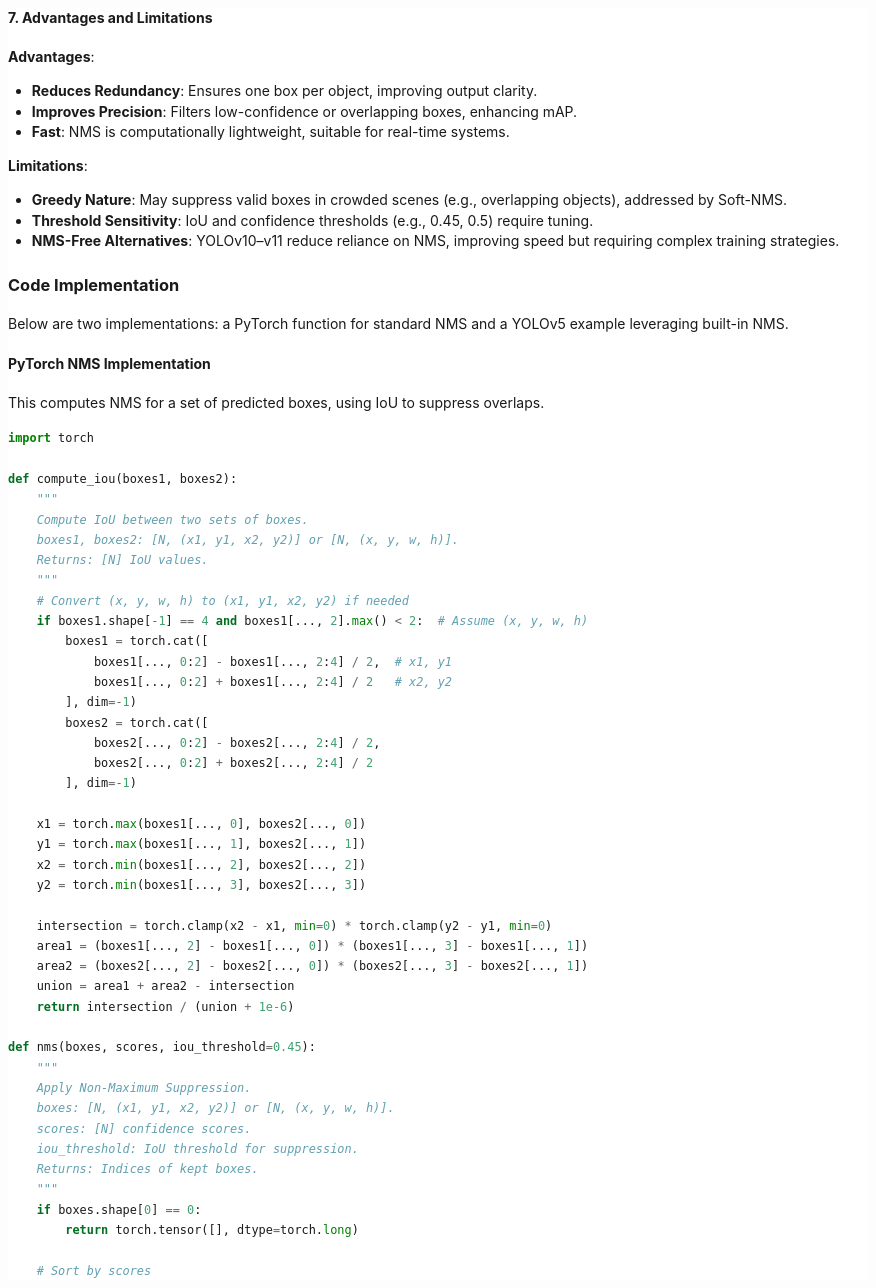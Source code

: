 #### 7. Advantages and Limitations
**Advantages**:
- **Reduces Redundancy**: Ensures one box per object, improving output clarity.
- **Improves Precision**: Filters low-confidence or overlapping boxes, enhancing mAP.
- **Fast**: NMS is computationally lightweight, suitable for real-time systems.

**Limitations**:
- **Greedy Nature**: May suppress valid boxes in crowded scenes (e.g., overlapping objects), addressed by Soft-NMS.
- **Threshold Sensitivity**: IoU and confidence thresholds (e.g., 0.45, 0.5) require tuning.
- **NMS-Free Alternatives**: YOLOv10–v11 reduce reliance on NMS, improving speed but requiring complex training strategies.

### Code Implementation

Below are two implementations: a PyTorch function for standard NMS and a YOLOv5 example leveraging built-in NMS.

#### PyTorch NMS Implementation
This computes NMS for a set of predicted boxes, using IoU to suppress overlaps.

```python
import torch

def compute_iou(boxes1, boxes2):
    """
    Compute IoU between two sets of boxes.
    boxes1, boxes2: [N, (x1, y1, x2, y2)] or [N, (x, y, w, h)].
    Returns: [N] IoU values.
    """
    # Convert (x, y, w, h) to (x1, y1, x2, y2) if needed
    if boxes1.shape[-1] == 4 and boxes1[..., 2].max() < 2:  # Assume (x, y, w, h)
        boxes1 = torch.cat([
            boxes1[..., 0:2] - boxes1[..., 2:4] / 2,  # x1, y1
            boxes1[..., 0:2] + boxes1[..., 2:4] / 2   # x2, y2
        ], dim=-1)
        boxes2 = torch.cat([
            boxes2[..., 0:2] - boxes2[..., 2:4] / 2,
            boxes2[..., 0:2] + boxes2[..., 2:4] / 2
        ], dim=-1)

    x1 = torch.max(boxes1[..., 0], boxes2[..., 0])
    y1 = torch.max(boxes1[..., 1], boxes2[..., 1])
    x2 = torch.min(boxes1[..., 2], boxes2[..., 2])
    y2 = torch.min(boxes1[..., 3], boxes2[..., 3])

    intersection = torch.clamp(x2 - x1, min=0) * torch.clamp(y2 - y1, min=0)
    area1 = (boxes1[..., 2] - boxes1[..., 0]) * (boxes1[..., 3] - boxes1[..., 1])
    area2 = (boxes2[..., 2] - boxes2[..., 0]) * (boxes2[..., 3] - boxes2[..., 1])
    union = area1 + area2 - intersection
    return intersection / (union + 1e-6)

def nms(boxes, scores, iou_threshold=0.45):
    """
    Apply Non-Maximum Suppression.
    boxes: [N, (x1, y1, x2, y2)] or [N, (x, y, w, h)].
    scores: [N] confidence scores.
    iou_threshold: IoU threshold for suppression.
    Returns: Indices of kept boxes.
    """
    if boxes.shape[0] == 0:
        return torch.tensor([], dtype=torch.long)

    # Sort by scores
```